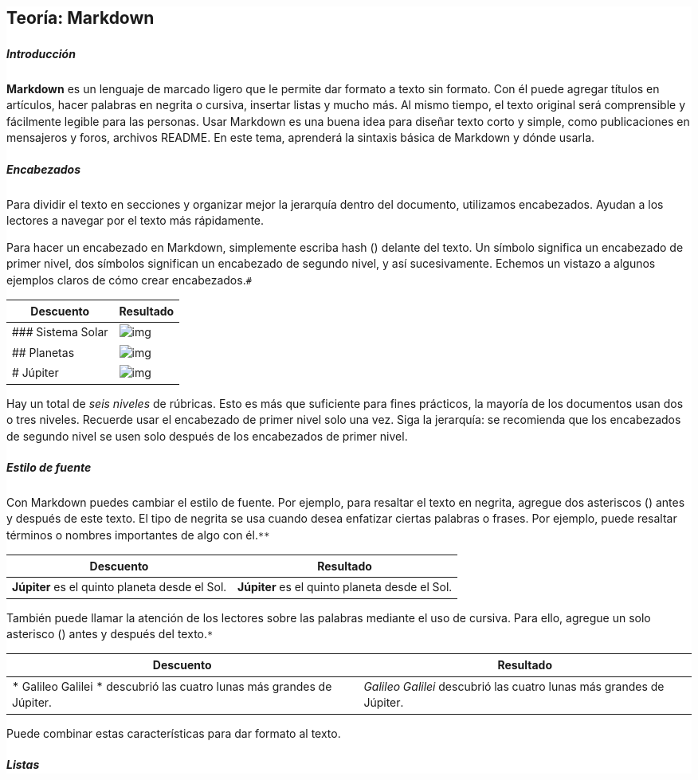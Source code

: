## Teoría: Markdown 

##### Introducción

**Markdown** es un lenguaje de marcado ligero que le permite dar formato a texto sin formato. Con él puede agregar títulos en artículos, hacer palabras en negrita o cursiva, insertar listas y mucho más. Al mismo tiempo, el texto original será comprensible y fácilmente legible para las personas. Usar Markdown es una buena idea para diseñar texto corto y simple, como publicaciones en mensajeros y foros, archivos README. En este tema, aprenderá la sintaxis básica de Markdown y dónde usarla.

##### Encabezados

Para dividir el texto en secciones y organizar mejor la jerarquía dentro del documento, utilizamos encabezados. Ayudan a los lectores a navegar por el texto más rápidamente.

Para hacer un encabezado en Markdown, simplemente escriba hash () delante del texto. Un símbolo significa un encabezado de primer nivel, dos símbolos significan un encabezado de segundo nivel, y así sucesivamente. Echemos un vistazo a algunos ejemplos claros de cómo crear encabezados.`#`

| **Descuento**     | **Resultado**                                                |
| ----------------- | ------------------------------------------------------------ |
| ### Sistema Solar | ![img](https://ucarecdn.com/a245c87d-5fc8-4bf6-bb1b-3822c4062cd5/) |
| ## Planetas       | ![img](https://ucarecdn.com/7d91e9a8-03c1-4092-8115-935c12f8175f/) |
| # Júpiter         | ![img](https://ucarecdn.com/36063a75-88bb-4597-adf8-e70449ed0e06/) |

Hay un total de *seis niveles* de rúbricas. Esto es más que suficiente para fines prácticos, la mayoría de los documentos usan dos o tres niveles. Recuerde usar el encabezado de primer nivel solo una vez. Siga la jerarquía: se recomienda que los encabezados de segundo nivel se usen solo después de los encabezados de primer nivel.

##### Estilo de fuente

Con Markdown puedes cambiar el estilo de fuente. Por ejemplo, para resaltar el texto en negrita, agregue dos asteriscos () antes y después de este texto. El tipo de negrita se usa cuando desea enfatizar ciertas palabras o frases. Por ejemplo, puede resaltar términos o nombres importantes de algo con él.`**`

| **Descuento**                                  | **Resultado**                                  |
| ---------------------------------------------- | ---------------------------------------------- |
| **Júpiter** es el quinto planeta desde el Sol. | **Júpiter** es el quinto planeta desde el Sol. |

También puede llamar la atención de los lectores sobre las palabras mediante el uso de cursiva. Para ello, agregue un solo asterisco () antes y después del texto.`*`

| **Descuento**                                                | **Resultado**                                                |
| ------------------------------------------------------------ | ------------------------------------------------------------ |
| * Galileo Galilei * descubrió las cuatro lunas más grandes de Júpiter. | *Galileo Galilei* descubrió las cuatro lunas más grandes de Júpiter. |

Puede combinar estas características para dar formato al texto.

##### Listas
